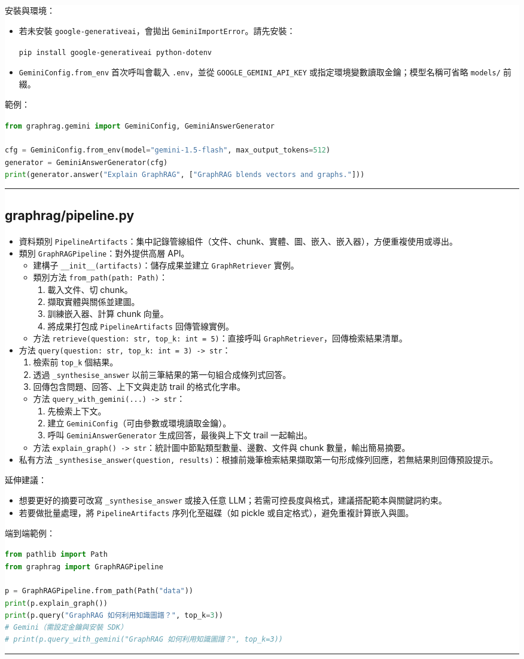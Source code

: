 安裝與環境：
- 若未安裝 `google-generativeai`，會拋出 `GeminiImportError`。請先安裝：
  ```bash
  pip install google-generativeai python-dotenv
  ```
- `GeminiConfig.from_env` 首次呼叫會載入 `.env`，並從 `GOOGLE_GEMINI_API_KEY` 或指定環境變數讀取金鑰；模型名稱可省略 `models/` 前綴。

範例：
```python
from graphrag.gemini import GeminiConfig, GeminiAnswerGenerator

cfg = GeminiConfig.from_env(model="gemini-1.5-flash", max_output_tokens=512)
generator = GeminiAnswerGenerator(cfg)
print(generator.answer("Explain GraphRAG", ["GraphRAG blends vectors and graphs."]))
```

---

## graphrag/pipeline.py

- 資料類別 `PipelineArtifacts`：集中記錄管線組件（文件、chunk、實體、圖、嵌入、嵌入器），方便重複使用或導出。
- 類別 `GraphRAGPipeline`：對外提供高層 API。
  - 建構子 `__init__(artifacts)`：儲存成果並建立 `GraphRetriever` 實例。
  - 類別方法 `from_path(path: Path)`：
    1. 載入文件、切 chunk。
    2. 擷取實體與關係並建圖。
    3. 訓練嵌入器、計算 chunk 向量。
    4. 將成果打包成 `PipelineArtifacts` 回傳管線實例。
  - 方法 `retrieve(question: str, top_k: int = 5)`：直接呼叫 `GraphRetriever`，回傳檢索結果清單。
- 方法 `query(question: str, top_k: int = 3) -> str`：
    1. 檢索前 `top_k` 個結果。
    2. 透過 `_synthesise_answer` 以前三筆結果的第一句組合成條列式回答。
    3. 回傳包含問題、回答、上下文與走訪 trail 的格式化字串。
  - 方法 `query_with_gemini(...) -> str`：
    1. 先檢索上下文。
    2. 建立 `GeminiConfig`（可由參數或環境讀取金鑰）。
    3. 呼叫 `GeminiAnswerGenerator` 生成回答，最後與上下文 trail 一起輸出。
  - 方法 `explain_graph() -> str`：統計圖中節點類型數量、邊數、文件與 chunk 數量，輸出簡易摘要。
- 私有方法 `_synthesise_answer(question, results)`：根據前幾筆檢索結果擷取第一句形成條列回應，若無結果則回傳預設提示。

延伸建議：
- 想要更好的摘要可改寫 `_synthesise_answer` 或接入任意 LLM；若需可控長度與格式，建議搭配範本與關鍵詞約束。
- 若要做批量處理，將 `PipelineArtifacts` 序列化至磁碟（如 pickle 或自定格式），避免重複計算嵌入與圖。

端到端範例：
```python
from pathlib import Path
from graphrag import GraphRAGPipeline

p = GraphRAGPipeline.from_path(Path("data"))
print(p.explain_graph())
print(p.query("GraphRAG 如何利用知識圖譜？", top_k=3))
# Gemini（需設定金鑰與安裝 SDK）
# print(p.query_with_gemini("GraphRAG 如何利用知識圖譜？", top_k=3))
```

---